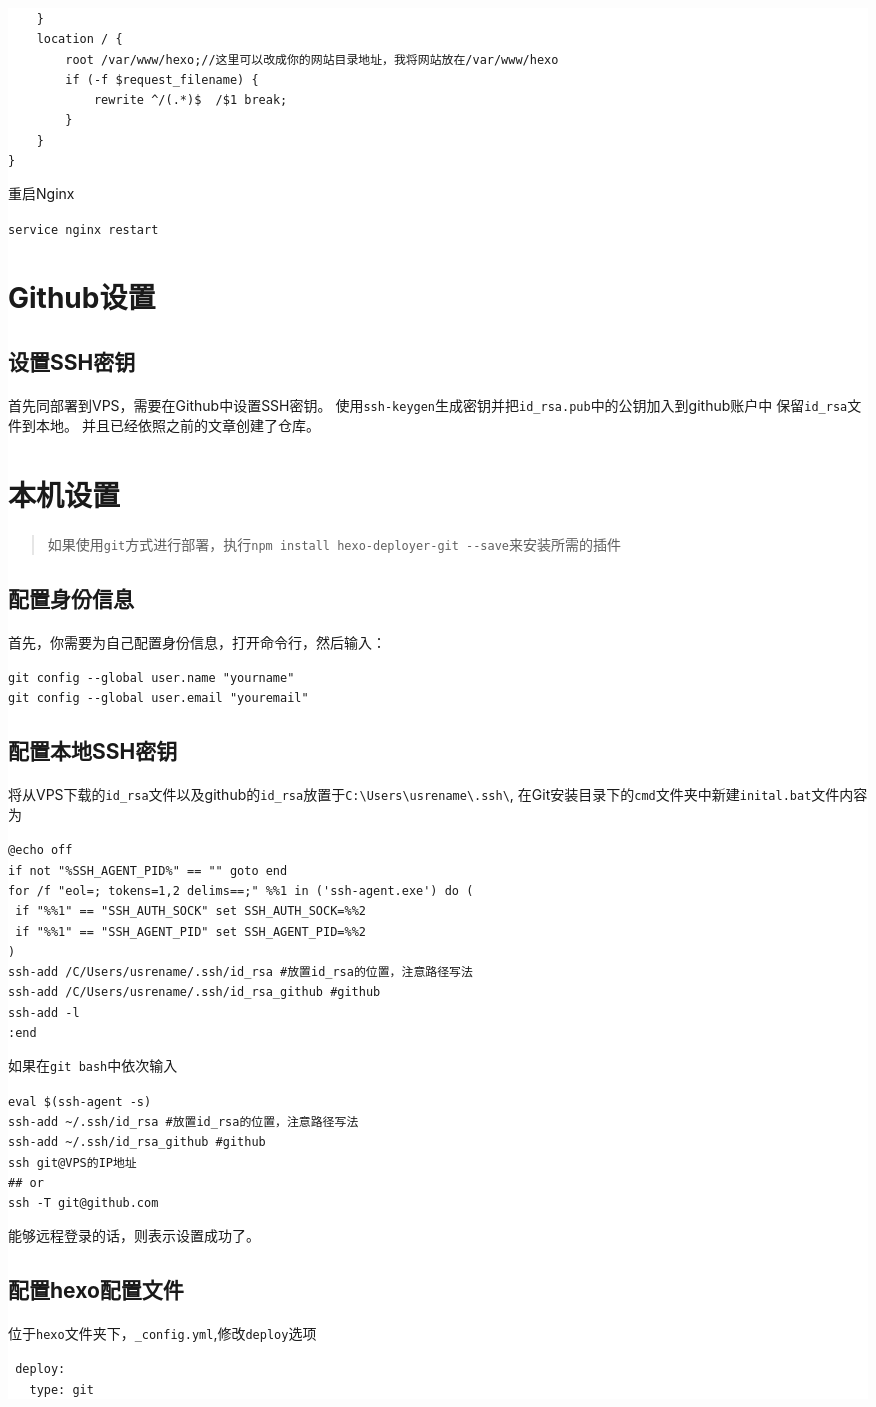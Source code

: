 ```
    }
    location / {
        root /var/www/hexo;//这里可以改成你的网站目录地址，我将网站放在/var/www/hexo
        if (-f $request_filename) {
            rewrite ^/(.*)$  /$1 break;
        }
    }
}
```
重启Nginx
```
service nginx restart
```
# Github设置
## 设置SSH密钥
首先同部署到VPS，需要在Github中设置SSH密钥。
使用`ssh-keygen`生成密钥并把`id_rsa.pub`中的公钥加入到github账户中
保留`id_rsa`文件到本地。
并且已经依照之前的文章创建了仓库。
# 本机设置
> 如果使用`git`方式进行部署，执行`npm install hexo-deployer-git --save`来安装所需的插件

## 配置身份信息
首先，你需要为自己配置身份信息，打开命令行，然后输入：
```
git config --global user.name "yourname"
git config --global user.email "youremail"
```
## 配置本地SSH密钥
将从VPS下载的`id_rsa`文件以及github的`id_rsa`放置于`C:\Users\usrename\.ssh\`,
在Git安装目录下的`cmd`文件夹中新建`inital.bat`文件内容为
```
@echo off
if not "%SSH_AGENT_PID%" == "" goto end
for /f "eol=; tokens=1,2 delims==;" %%1 in ('ssh-agent.exe') do (
 if "%%1" == "SSH_AUTH_SOCK" set SSH_AUTH_SOCK=%%2
 if "%%1" == "SSH_AGENT_PID" set SSH_AGENT_PID=%%2
)
ssh-add /C/Users/usrename/.ssh/id_rsa #放置id_rsa的位置，注意路径写法
ssh-add /C/Users/usrename/.ssh/id_rsa_github #github
ssh-add -l
:end
```
如果在`git bash`中依次输入
```
eval $(ssh-agent -s)
ssh-add ~/.ssh/id_rsa #放置id_rsa的位置，注意路径写法
ssh-add ~/.ssh/id_rsa_github #github
ssh git@VPS的IP地址
## or
ssh -T git@github.com
```
能够远程登录的话，则表示设置成功了。
## 配置hexo配置文件
位于`hexo`文件夹下，`_config.yml`,修改`deploy`选项
```
 deploy:
   type: git
```